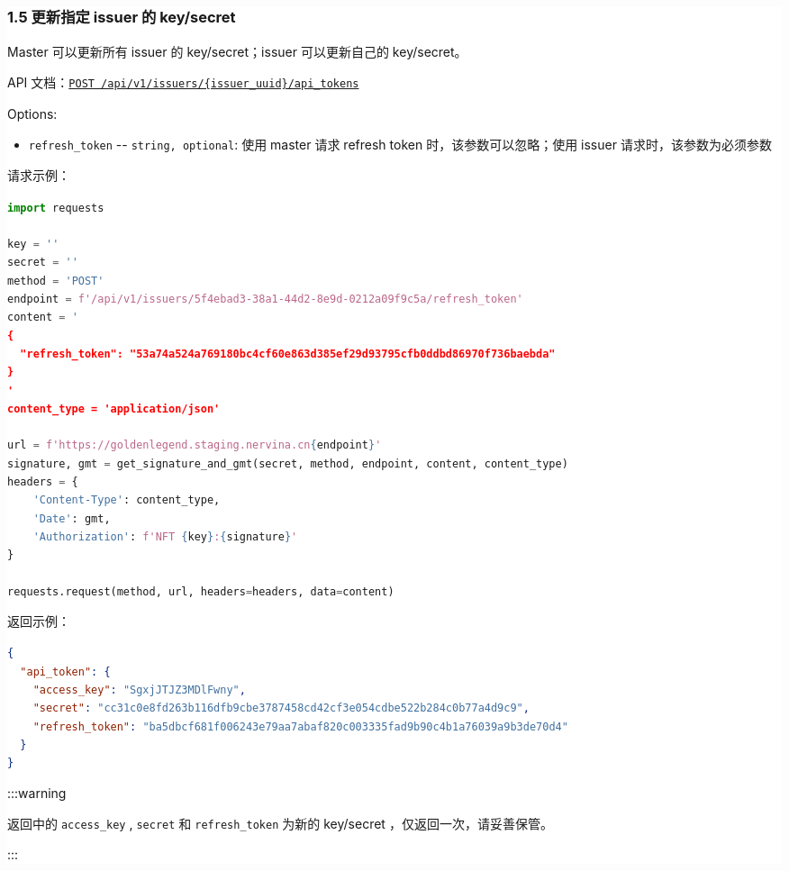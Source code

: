 ### 1.5 更新指定 issuer 的 key/secret

Master 可以更新所有 issuer 的 key/secret；issuer 可以更新自己的 key/secret。

API 文档：[`POST /api/v1/issuers/{issuer_uuid}/api_tokens`](https://app.swaggerhub.com/apis/ShiningRay/NftSaasOpenAPI/0.0.1#/api_key/post_issuers__issuer_uuid__api_tokens)

Options:

- `refresh_token` -- `string, optional`: 使用 master 请求 refresh token 时，该参数可以忽略；使用 issuer 请求时，该参数为必须参数

请求示例：

```python
import requests

key = ''
secret = ''
method = 'POST'
endpoint = f'/api/v1/issuers/5f4ebad3-38a1-44d2-8e9d-0212a09f9c5a/refresh_token'
content = '
{
  "refresh_token": "53a74a524a769180bc4cf60e863d385ef29d93795cfb0ddbd86970f736baebda"
}
'
content_type = 'application/json'

url = f'https://goldenlegend.staging.nervina.cn{endpoint}'
signature, gmt = get_signature_and_gmt(secret, method, endpoint, content, content_type)
headers = {
    'Content-Type': content_type,
    'Date': gmt,
    'Authorization': f'NFT {key}:{signature}'
}

requests.request(method, url, headers=headers, data=content)
```

返回示例：

```json
{
  "api_token": {
    "access_key": "SgxjJTJZ3MDlFwny",
    "secret": "cc31c0e8fd263b116dfb9cbe3787458cd42cf3e054cdbe522b284c0b77a4d9c9",
    "refresh_token": "ba5dbcf681f006243e79aa7abaf820c003335fad9b90c4b1a76039a9b3de70d4"
  }
}
```

:::warning

返回中的 `access_key` , `secret` 和 `refresh_token` 为新的 key/secret ，仅返回一次，请妥善保管。

:::
